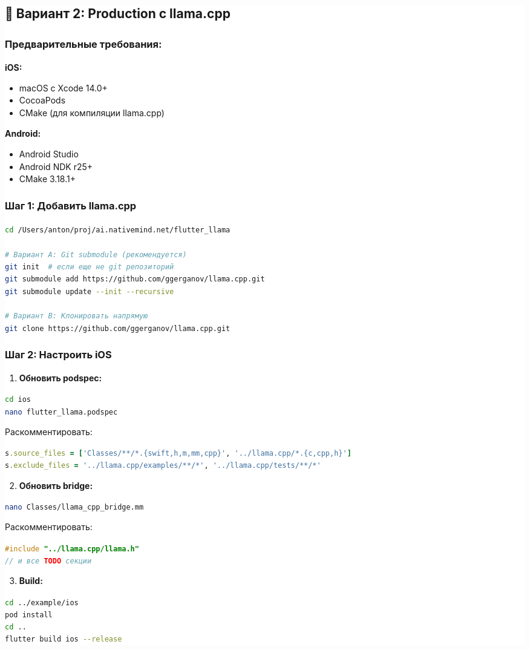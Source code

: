 ## 🚀 Вариант 2: Production с llama.cpp

### Предварительные требования:

**iOS:**
- macOS с Xcode 14.0+
- CocoaPods
- CMake (для компиляции llama.cpp)

**Android:**
- Android Studio
- Android NDK r25+
- CMake 3.18.1+

### Шаг 1: Добавить llama.cpp

```bash
cd /Users/anton/proj/ai.nativemind.net/flutter_llama

# Вариант A: Git submodule (рекомендуется)
git init  # если еще не git репозиторий
git submodule add https://github.com/ggerganov/llama.cpp.git
git submodule update --init --recursive

# Вариант B: Клонировать напрямую
git clone https://github.com/ggerganov/llama.cpp.git
```

### Шаг 2: Настроить iOS

1. **Обновить podspec:**
```bash
cd ios
nano flutter_llama.podspec
```

Раскомментировать:
```ruby
s.source_files = ['Classes/**/*.{swift,h,m,mm,cpp}', '../llama.cpp/*.{c,cpp,h}']
s.exclude_files = '../llama.cpp/examples/**/*', '../llama.cpp/tests/**/*'
```

2. **Обновить bridge:**
```bash
nano Classes/llama_cpp_bridge.mm
```

Раскомментировать:
```objective-c
#include "../llama.cpp/llama.h"
// и все TODO секции
```

3. **Build:**
```bash
cd ../example/ios
pod install
cd ..
flutter build ios --release
```
